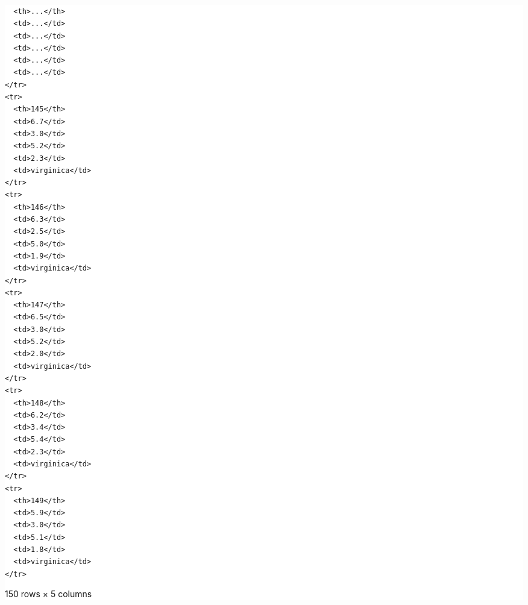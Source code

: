       <th>...</th>
      <td>...</td>
      <td>...</td>
      <td>...</td>
      <td>...</td>
      <td>...</td>
    </tr>
    <tr>
      <th>145</th>
      <td>6.7</td>
      <td>3.0</td>
      <td>5.2</td>
      <td>2.3</td>
      <td>virginica</td>
    </tr>
    <tr>
      <th>146</th>
      <td>6.3</td>
      <td>2.5</td>
      <td>5.0</td>
      <td>1.9</td>
      <td>virginica</td>
    </tr>
    <tr>
      <th>147</th>
      <td>6.5</td>
      <td>3.0</td>
      <td>5.2</td>
      <td>2.0</td>
      <td>virginica</td>
    </tr>
    <tr>
      <th>148</th>
      <td>6.2</td>
      <td>3.4</td>
      <td>5.4</td>
      <td>2.3</td>
      <td>virginica</td>
    </tr>
    <tr>
      <th>149</th>
      <td>5.9</td>
      <td>3.0</td>
      <td>5.1</td>
      <td>1.8</td>
      <td>virginica</td>
    </tr>
  </tbody>
</table>
<p>150 rows × 5 columns</p>
</div>
